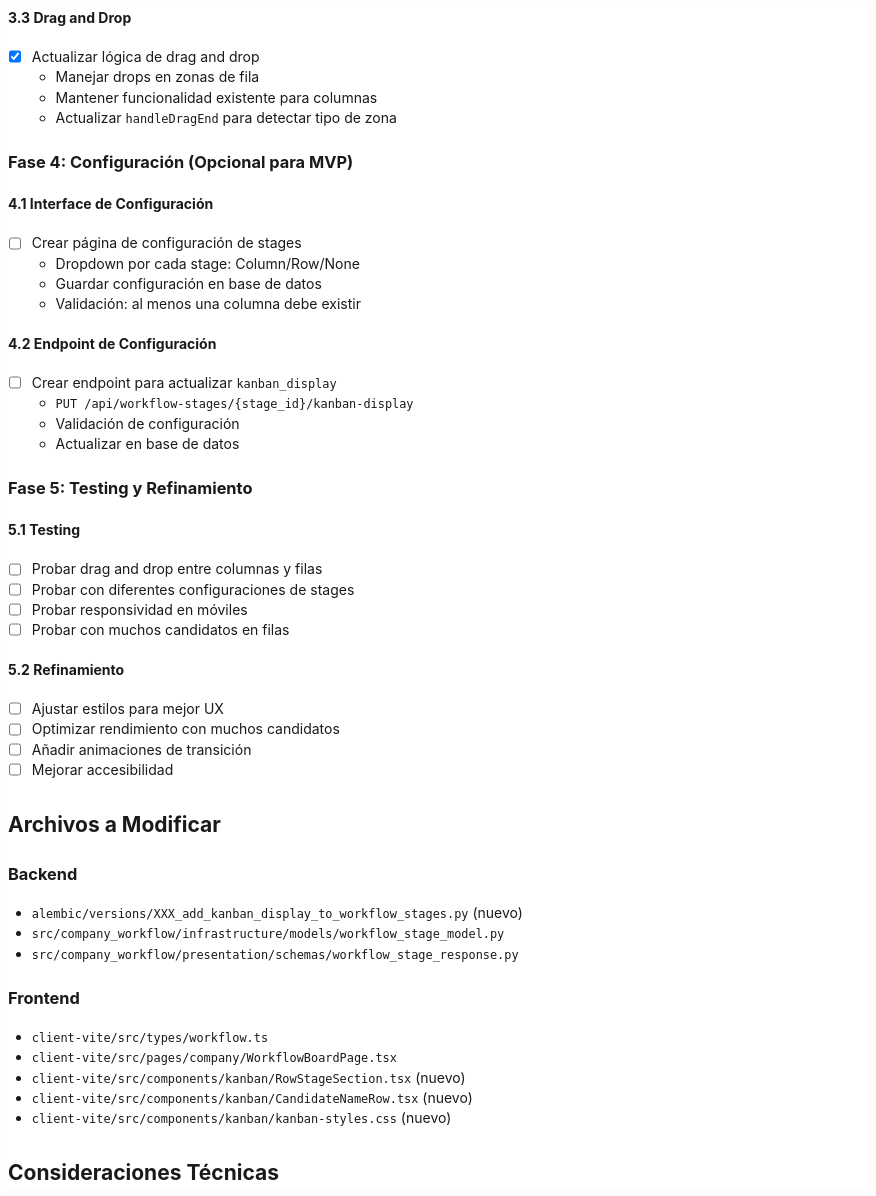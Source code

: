 #### 3.3 Drag and Drop
- [x] Actualizar lógica de drag and drop
  - Manejar drops en zonas de fila
  - Mantener funcionalidad existente para columnas
  - Actualizar `handleDragEnd` para detectar tipo de zona

### Fase 4: Configuración (Opcional para MVP)

#### 4.1 Interface de Configuración
- [ ] Crear página de configuración de stages
  - Dropdown por cada stage: Column/Row/None
  - Guardar configuración en base de datos
  - Validación: al menos una columna debe existir

#### 4.2 Endpoint de Configuración
- [ ] Crear endpoint para actualizar `kanban_display`
  - `PUT /api/workflow-stages/{stage_id}/kanban-display`
  - Validación de configuración
  - Actualizar en base de datos

### Fase 5: Testing y Refinamiento

#### 5.1 Testing
- [ ] Probar drag and drop entre columnas y filas
- [ ] Probar con diferentes configuraciones de stages
- [ ] Probar responsividad en móviles
- [ ] Probar con muchos candidatos en filas

#### 5.2 Refinamiento
- [ ] Ajustar estilos para mejor UX
- [ ] Optimizar rendimiento con muchos candidatos
- [ ] Añadir animaciones de transición
- [ ] Mejorar accesibilidad

## Archivos a Modificar

### Backend
- `alembic/versions/XXX_add_kanban_display_to_workflow_stages.py` (nuevo)
- `src/company_workflow/infrastructure/models/workflow_stage_model.py`
- `src/company_workflow/presentation/schemas/workflow_stage_response.py`

### Frontend
- `client-vite/src/types/workflow.ts`
- `client-vite/src/pages/company/WorkflowBoardPage.tsx`
- `client-vite/src/components/kanban/RowStageSection.tsx` (nuevo)
- `client-vite/src/components/kanban/CandidateNameRow.tsx` (nuevo)
- `client-vite/src/components/kanban/kanban-styles.css` (nuevo)

## Consideraciones Técnicas
